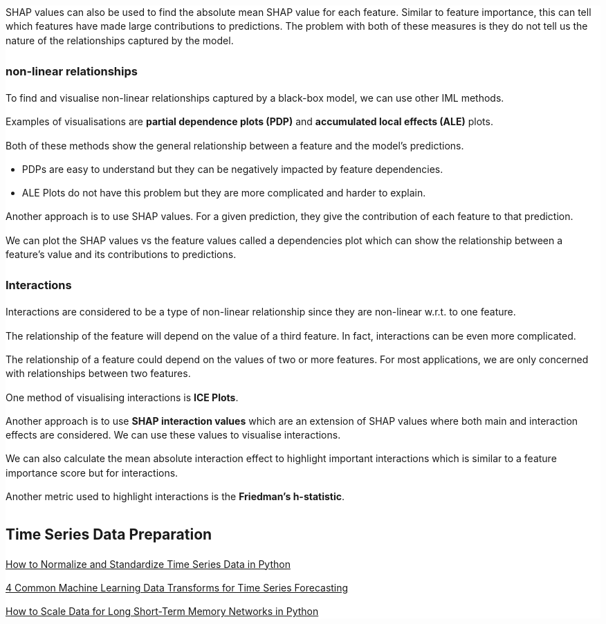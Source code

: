 SHAP values can also be used to find the absolute mean SHAP value for each feature. Similar to feature importance, this can tell which features have made large contributions to predictions. The problem with both of these measures is they do not tell us the nature of the relationships captured by the model.

### non-linear relationships

To find and visualise non-linear relationships captured by a black-box model, we can use other IML methods.

Examples of visualisations are **partial dependence plots (PDP)** and **accumulated local effects (ALE)** plots. 

Both of these methods show the general relationship between a feature and the model’s predictions. 

- PDPs are easy to understand but they can be negatively impacted by feature dependencies. 

- ALE Plots do not have this problem but they are more complicated and harder to explain.

Another approach is to use SHAP values. For a given prediction, they give the contribution of each feature to that prediction. 

We can plot the SHAP values vs the feature values called a dependencies plot which can show the relationship between a feature’s value and its contributions to predictions.

### Interactions

Interactions are considered to be a type of non-linear relationship since they are non-linear w.r.t. to one feature. 

The relationship of the feature will depend on the value of a third feature. In fact, interactions can be even more complicated. 

The relationship of a feature could depend on the values of two or more features. For most applications, we are only concerned with relationships between two features.

One method of visualising interactions is **ICE Plots**. 

Another approach is to use **SHAP interaction values** which are an extension of SHAP values where both main and interaction effects are considered. We can use these values to visualise interactions. 

We can also calculate the mean absolute interaction effect to highlight important interactions which is similar to a feature importance score but for interactions. 

Another metric used to highlight interactions is the **Friedman’s h-statistic**.



## Time Series Data Preparation

[How to Normalize and Standardize Time Series Data in Python](https://machinelearningmastery.com/how-to-scale-data-for-long-short-term-memory-networks-in-python/)

[4 Common Machine Learning Data Transforms for Time Series Forecasting](https://machinelearningmastery.com/machine-learning-data-transforms-for-time-series-forecasting/)

[How to Scale Data for Long Short-Term Memory Networks in Python](https://machinelearningmastery.com/how-to-scale-data-for-long-short-term-memory-networks-in-python/)
